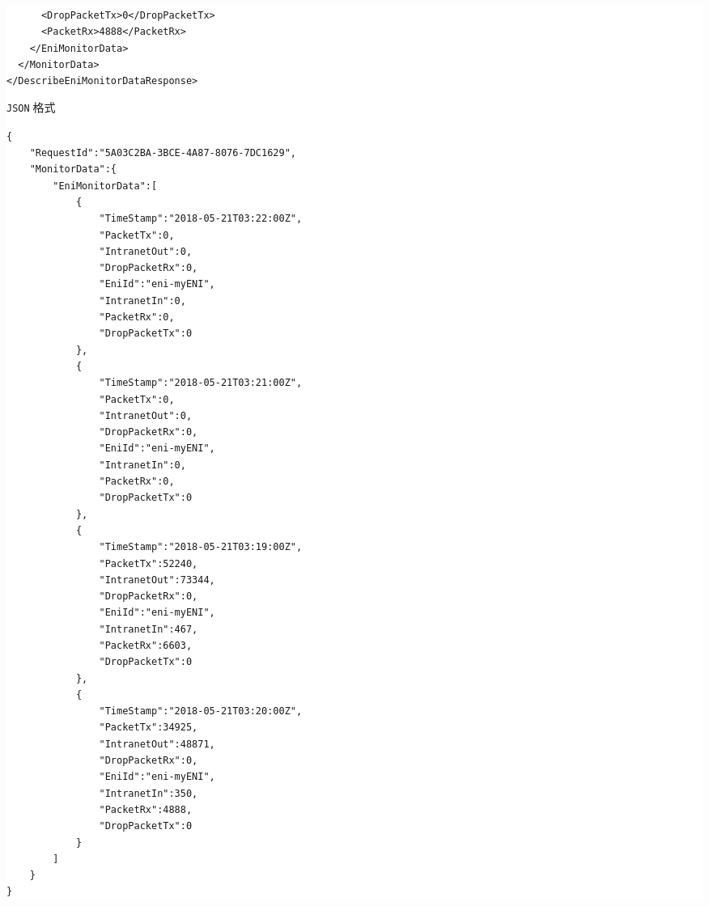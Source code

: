 ``` {#xml_return_success_demo}
      <DropPacketTx>0</DropPacketTx>
      <PacketRx>4888</PacketRx>
    </EniMonitorData>
  </MonitorData>
</DescribeEniMonitorDataResponse>

```

`JSON` 格式

``` {#json_return_success_demo}
{
	"RequestId":"5A03C2BA-3BCE-4A87-8076-7DC1629",
	"MonitorData":{
		"EniMonitorData":[
			{
				"TimeStamp":"2018-05-21T03:22:00Z",
				"PacketTx":0,
				"IntranetOut":0,
				"DropPacketRx":0,
				"EniId":"eni-myENI",
				"IntranetIn":0,
				"PacketRx":0,
				"DropPacketTx":0
			},
			{
				"TimeStamp":"2018-05-21T03:21:00Z",
				"PacketTx":0,
				"IntranetOut":0,
				"DropPacketRx":0,
				"EniId":"eni-myENI",
				"IntranetIn":0,
				"PacketRx":0,
				"DropPacketTx":0
			},
			{
				"TimeStamp":"2018-05-21T03:19:00Z",
				"PacketTx":52240,
				"IntranetOut":73344,
				"DropPacketRx":0,
				"EniId":"eni-myENI",
				"IntranetIn":467,
				"PacketRx":6603,
				"DropPacketTx":0
			},
			{
				"TimeStamp":"2018-05-21T03:20:00Z",
				"PacketTx":34925,
				"IntranetOut":48871,
				"DropPacketRx":0,
				"EniId":"eni-myENI",
				"IntranetIn":350,
				"PacketRx":4888,
				"DropPacketTx":0
			}
		]
	}
}
```
